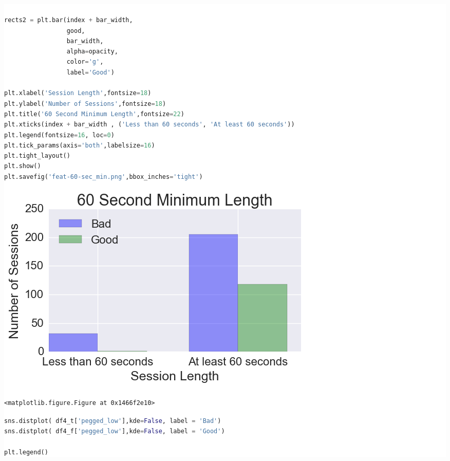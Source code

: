 ```python

rects2 = plt.bar(index + bar_width,
                 good,  
                 bar_width,
                 alpha=opacity,
                 color='g',
                 label='Good')

plt.xlabel('Session Length',fontsize=18)
plt.ylabel('Number of Sessions',fontsize=18)
plt.title('60 Second Minimum Length',fontsize=22)
plt.xticks(index + bar_width , ('Less than 60 seconds', 'At least 60 seconds'))
plt.legend(fontsize=16, loc=0)
plt.tick_params(axis='both',labelsize=16)
plt.tight_layout()
plt.show()
plt.savefig('feat-60-sec_min.png',bbox_inches='tight')
```


![png](output_90_0.png)



    <matplotlib.figure.Figure at 0x1466f2e10>



```python
sns.distplot( df4_t['pegged_low'],kde=False, label = 'Bad')
sns.distplot( df4_f['pegged_low'],kde=False, label = 'Good')

plt.legend()
```
